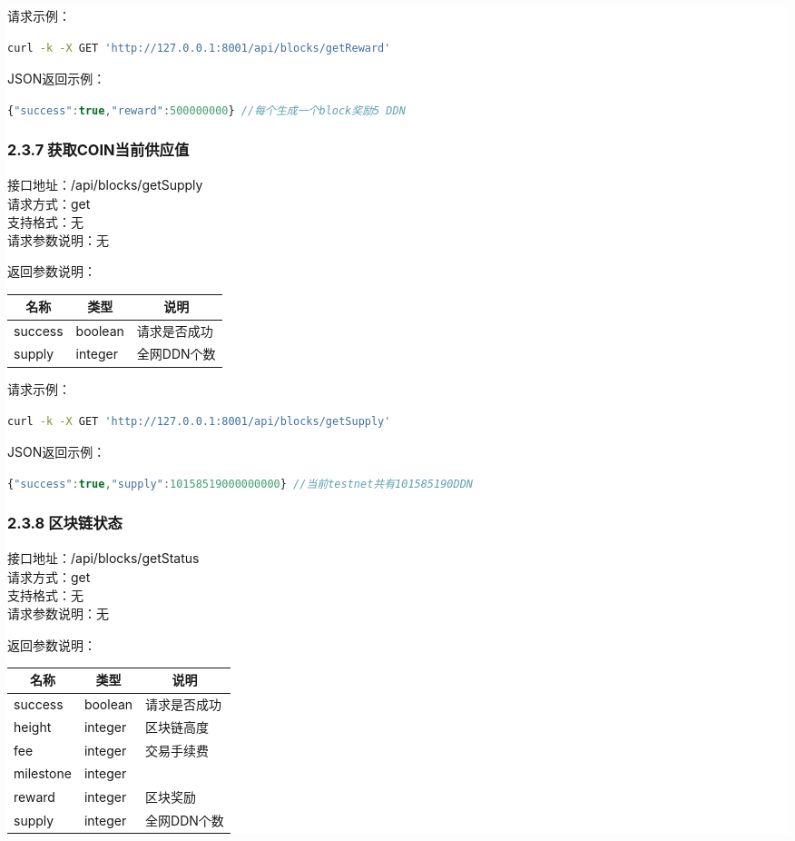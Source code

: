    
请求示例：   
```bash   
curl -k -X GET 'http://127.0.0.1:8001/api/blocks/getReward'   
```   
   
JSON返回示例：   
```js   
{"success":true,"reward":500000000} //每个生成一个block奖励5 DDN   
```   
   
### **2.3.7 获取COIN当前供应值**   
接口地址：/api/blocks/getSupply   
请求方式：get   
支持格式：无   
请求参数说明：无   
   
返回参数说明：   

|名称	|类型   |说明              |   
|------ |-----  |----              |   
|success|boolean  |请求是否成功 |    
|supply|integer  |全网DDN个数      |    
   
   
请求示例：   
```bash   
curl -k -X GET 'http://127.0.0.1:8001/api/blocks/getSupply'   
```   
   
JSON返回示例：   
```js   
{"success":true,"supply":10158519000000000} //当前testnet共有101585190DDN   
```   
   
### **2.3.8 区块链状态**   
接口地址：/api/blocks/getStatus   
请求方式：get   
支持格式：无   
请求参数说明：无   
   
返回参数说明：   

|名称	|类型   |说明              |   
|------ |-----  |----              |   
|success|boolean  |请求是否成功 |    
|height|integer  |区块链高度      |    
|fee|integer  |交易手续费      |    
|milestone|integer  |      |    
|reward|integer  |区块奖励      |    
|supply|integer  |全网DDN个数      |    
   